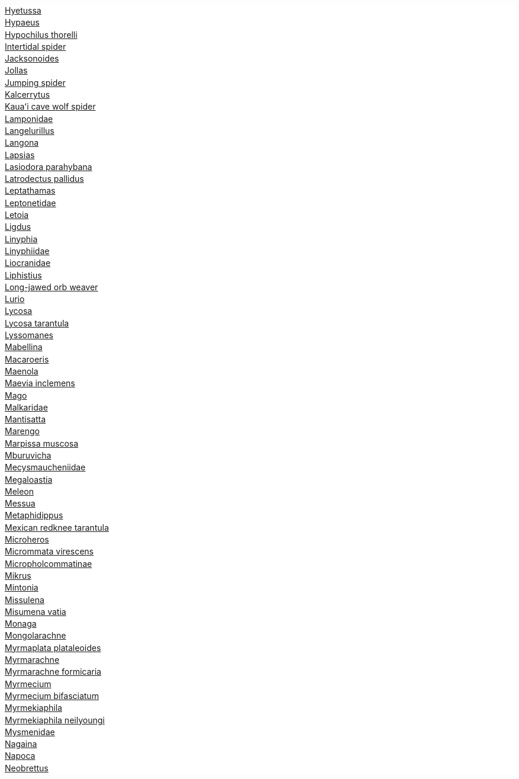 [Hyetussa](https://en.wikipedia.org/wiki/Hyetussa)<br>
[Hypaeus](https://en.wikipedia.org/wiki/Hypaeus)<br>
[Hypochilus thorelli](https://en.wikipedia.org/wiki/Hypochilus_thorelli)<br>
[Intertidal spider](https://en.wikipedia.org/wiki/Intertidal_spider)<br>
[Jacksonoides](https://en.wikipedia.org/wiki/Jacksonoides)<br>
[Jollas](https://en.wikipedia.org/wiki/Jollas)<br>
[Jumping spider](https://en.wikipedia.org/wiki/Jumping_spider)<br>
[Kalcerrytus](https://en.wikipedia.org/wiki/Kalcerrytus)<br>
[Kauaʻi cave wolf spider](https://en.wikipedia.org/wiki/Kaua%CA%BBi_cave_wolf_spider)<br>
[Lamponidae](https://en.wikipedia.org/wiki/Lamponidae)<br>
[Langelurillus](https://en.wikipedia.org/wiki/Langelurillus)<br>
[Langona](https://en.wikipedia.org/wiki/Langona)<br>
[Lapsias](https://en.wikipedia.org/wiki/Lapsias)<br>
[Lasiodora parahybana](https://en.wikipedia.org/wiki/Lasiodora_parahybana)<br>
[Latrodectus pallidus](https://en.wikipedia.org/wiki/Latrodectus_pallidus)<br>
[Leptathamas](https://en.wikipedia.org/wiki/Leptathamas)<br>
[Leptonetidae](https://en.wikipedia.org/wiki/Leptonetidae)<br>
[Letoia](https://en.wikipedia.org/wiki/Letoia)<br>
[Ligdus](https://en.wikipedia.org/wiki/Ligdus)<br>
[Linyphia](https://en.wikipedia.org/wiki/Linyphia)<br>
[Linyphiidae](https://en.wikipedia.org/wiki/Linyphiidae)<br>
[Liocranidae](https://en.wikipedia.org/wiki/Liocranidae)<br>
[Liphistius](https://en.wikipedia.org/wiki/Liphistius)<br>
[Long-jawed orb weaver](https://en.wikipedia.org/wiki/Long-jawed_orb_weaver)<br>
[Lurio](https://en.wikipedia.org/wiki/Lurio)<br>
[Lycosa](https://en.wikipedia.org/wiki/Lycosa)<br>
[Lycosa tarantula](https://en.wikipedia.org/wiki/Lycosa_tarantula)<br>
[Lyssomanes](https://en.wikipedia.org/wiki/Lyssomanes)<br>
[Mabellina](https://en.wikipedia.org/wiki/Mabellina)<br>
[Macaroeris](https://en.wikipedia.org/wiki/Macaroeris)<br>
[Maenola](https://en.wikipedia.org/wiki/Maenola)<br>
[Maevia inclemens](https://en.wikipedia.org/wiki/Maevia_inclemens)<br>
[Mago](https://en.wikipedia.org/wiki/Mago_(spider))<br>
[Malkaridae](https://en.wikipedia.org/wiki/Malkaridae)<br>
[Mantisatta](https://en.wikipedia.org/wiki/Mantisatta)<br>
[Marengo](https://en.wikipedia.org/wiki/Marengo_(spider))<br>
[Marpissa muscosa](https://en.wikipedia.org/wiki/Marpissa_muscosa)<br>
[Mburuvicha](https://en.wikipedia.org/wiki/Mburuvicha)<br>
[Mecysmaucheniidae](https://en.wikipedia.org/wiki/Mecysmaucheniidae)<br>
[Megaloastia](https://en.wikipedia.org/wiki/Megaloastia)<br>
[Meleon](https://en.wikipedia.org/wiki/Meleon)<br>
[Messua](https://en.wikipedia.org/wiki/Messua_(spider))<br>
[Metaphidippus](https://en.wikipedia.org/wiki/Metaphidippus)<br>
[Mexican redknee tarantula](https://en.wikipedia.org/wiki/Mexican_redknee_tarantula)<br>
[Microheros](https://en.wikipedia.org/wiki/Microheros)<br>
[Micrommata virescens](https://en.wikipedia.org/wiki/Micrommata_virescens)<br>
[Micropholcommatinae](https://en.wikipedia.org/wiki/Micropholcommatinae)<br>
[Mikrus](https://en.wikipedia.org/wiki/Mikrus)<br>
[Mintonia](https://en.wikipedia.org/wiki/Mintonia)<br>
[Missulena](https://en.wikipedia.org/wiki/Missulena)<br>
[Misumena vatia](https://en.wikipedia.org/wiki/Misumena_vatia)<br>
[Monaga](https://en.wikipedia.org/wiki/Monaga)<br>
[Mongolarachne](https://en.wikipedia.org/wiki/Mongolarachne)<br>
[Myrmaplata plataleoides](https://en.wikipedia.org/wiki/Myrmaplata_plataleoides)<br>
[Myrmarachne](https://en.wikipedia.org/wiki/Myrmarachne)<br>
[Myrmarachne formicaria](https://en.wikipedia.org/wiki/Myrmarachne_formicaria)<br>
[Myrmecium](https://en.wikipedia.org/wiki/Myrmecium_(spider))<br>
[Myrmecium bifasciatum](https://en.wikipedia.org/wiki/Myrmecium_bifasciatum)<br>
[Myrmekiaphila](https://en.wikipedia.org/wiki/Myrmekiaphila)<br>
[Myrmekiaphila neilyoungi](https://en.wikipedia.org/wiki/Myrmekiaphila_neilyoungi)<br>
[Mysmenidae](https://en.wikipedia.org/wiki/Mysmenidae)<br>
[Nagaina](https://en.wikipedia.org/wiki/Nagaina)<br>
[Napoca](https://en.wikipedia.org/wiki/Napoca)<br>
[Neobrettus](https://en.wikipedia.org/wiki/Neobrettus)<br>